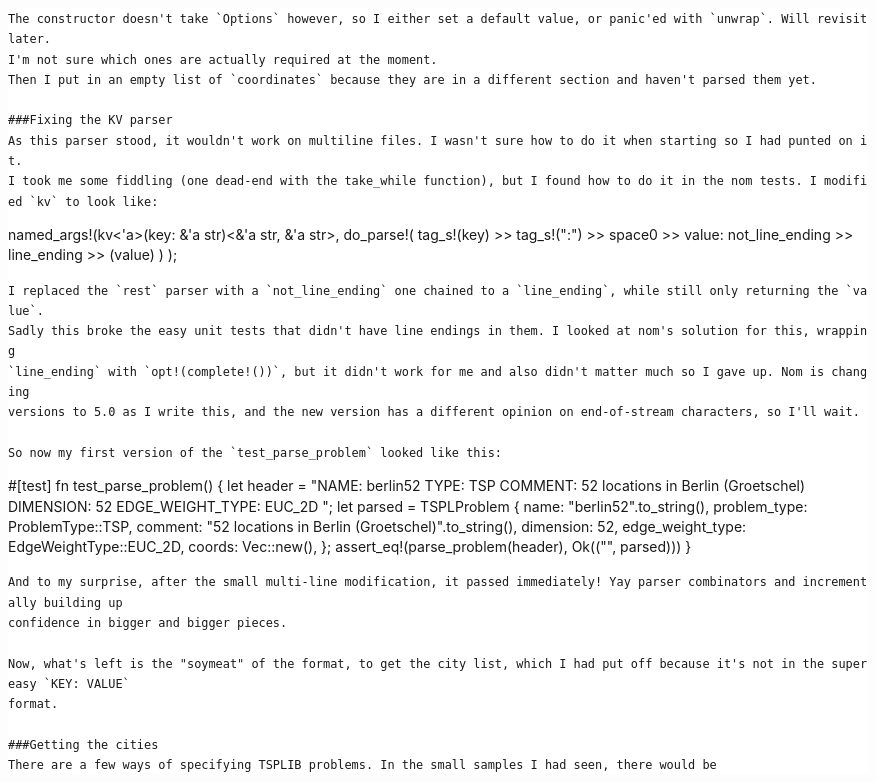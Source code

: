 ```
The constructor doesn't take `Options` however, so I either set a default value, or panic'ed with `unwrap`. Will revisit later. 
I'm not sure which ones are actually required at the moment.
Then I put in an empty list of `coordinates` because they are in a different section and haven't parsed them yet.

###Fixing the KV parser
As this parser stood, it wouldn't work on multiline files. I wasn't sure how to do it when starting so I had punted on it.
I took me some fiddling (one dead-end with the take_while function), but I found how to do it in the nom tests. I modified `kv` to look like:

```
named_args!(kv<'a>(key: &'a str)<&'a str, &'a str>,
   do_parse!(
        tag_s!(key) >>
        tag_s!(":") >>
        space0 >>
        value: not_line_ending >>
        line_ending >>
        (value)
    )
);
```
I replaced the `rest` parser with a `not_line_ending` one chained to a `line_ending`, while still only returning the `value`.
Sadly this broke the easy unit tests that didn't have line endings in them. I looked at nom's solution for this, wrapping 
`line_ending` with `opt!(complete!())`, but it didn't work for me and also didn't matter much so I gave up. Nom is changing
versions to 5.0 as I write this, and the new version has a different opinion on end-of-stream characters, so I'll wait.

So now my first version of the `test_parse_problem` looked like this:
```
#[test]
fn test_parse_problem() {
    let header = "NAME: berlin52
TYPE: TSP
COMMENT: 52 locations in Berlin (Groetschel)
DIMENSION: 52
EDGE_WEIGHT_TYPE: EUC_2D
";
    let parsed = TSPLProblem {
        name: "berlin52".to_string(),
        problem_type: ProblemType::TSP,
        comment: "52 locations in Berlin (Groetschel)".to_string(),
        dimension: 52,
        edge_weight_type: EdgeWeightType::EUC_2D,
        coords: Vec::new(),
    };
    assert_eq!(parse_problem(header), Ok(("", parsed)))
}
```
And to my surprise, after the small multi-line modification, it passed immediately! Yay parser combinators and incrementally building up
confidence in bigger and bigger pieces.

Now, what's left is the "soymeat" of the format, to get the city list, which I had put off because it's not in the super easy `KEY: VALUE`
format.

###Getting the cities
There are a few ways of specifying TSPLIB problems. In the small samples I had seen, there would be
```